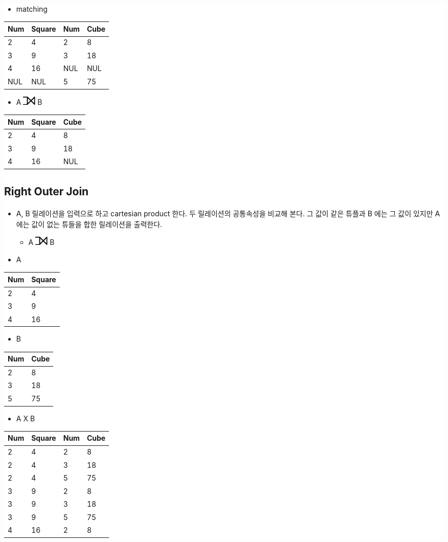 * matching

| Num | Square | Num | Cube |
|:----|:-------|:----|:-----|
| 2   | 4      | 2   | 8    |
| 3   | 9      | 3   | 18   |
| 4   | 16     | NUL | NUL  |
| NUL | NUL    | 5   | 75   |

* A ![](left_outer_join_op.png) B

| Num | Square | Cube |
|:----|:-------|:-----|
| 2   | 4      | 8    |
| 3   | 9      | 18   |
| 4   | 16     | NUL  |

## Right Outer Join

* A, B 릴레이션을 입력으로 하고 cartesian product 한다. 두 릴레이션의 공통속성을 비교해 본다. 그 값이 같은 튜플과 B 에는 그 값이 있지만 A 에는 값이 없는 튜들을 합한 릴레이션을 출력한다. 
  * A ![](left_outer_join_op.png) B

* A 

| Num | Square |
|:----|:-------|
| 2   | 4      |
| 3   | 9      |
| 4   | 16     |

* B

| Num | Cube |
|:----|:-------|
| 2   | 8      |
| 3   | 18     |
| 5   | 75     |

* A X B

| Num | Square | Num | Cube |
|:----|:-------|:----|:-----|
| 2   | 4      | 2   | 8    |
| 2   | 4      | 3   | 18   |
| 2   | 4      | 5   | 75   |
| 3   | 9      | 2   | 8    |
| 3   | 9      | 3   | 18   |
| 3   | 9      | 5   | 75   |
| 4   | 16     | 2   | 8    |